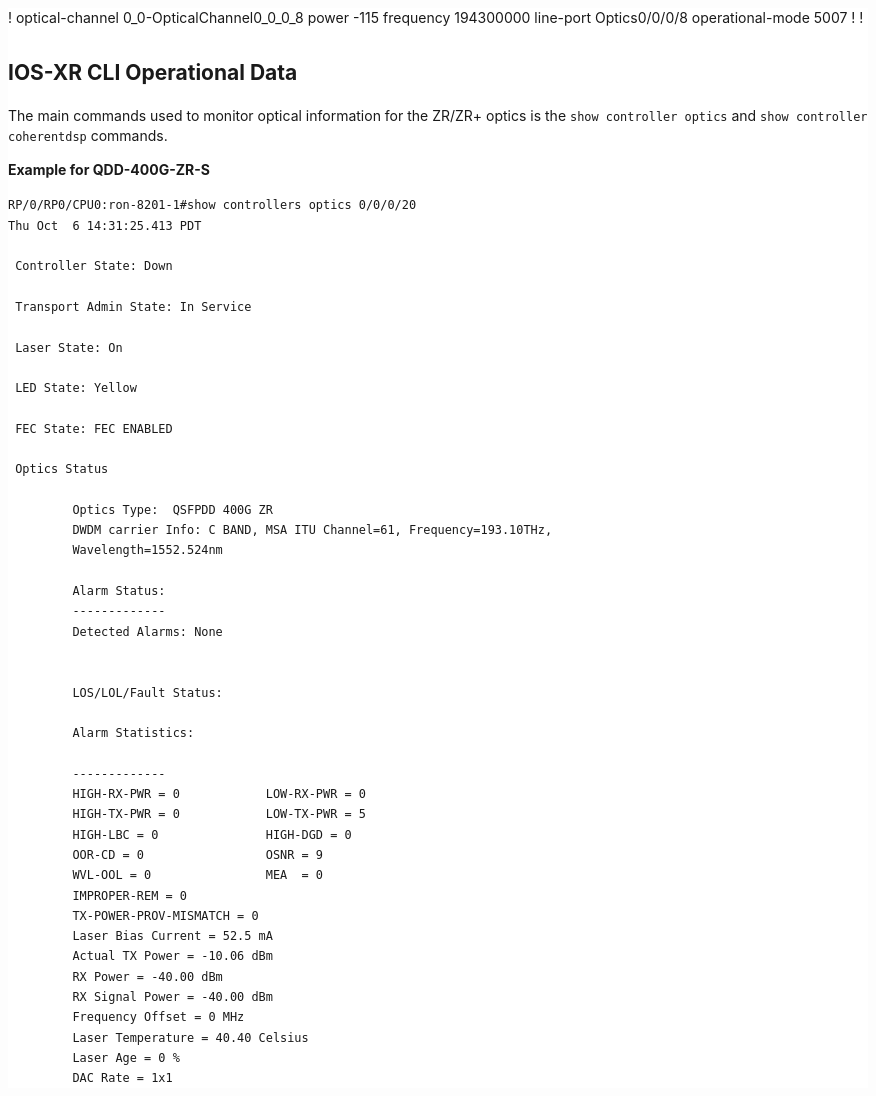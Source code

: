  !
 optical-channel 0_0-OpticalChannel0_0_0_8
  power -115
  frequency 194300000
  line-port Optics0/0/0/8
  operational-mode 5007
 !
!
</pre>
</div> 

## IOS-XR CLI Operational Data 
The main commands used to monitor optical information for the ZR/ZR+ optics is the 
```show controller optics``` and ```show controller coherentdsp``` commands. 

**Example for QDD-400G-ZR-S**  

```
RP/0/RP0/CPU0:ron-8201-1#show controllers optics 0/0/0/20
Thu Oct  6 14:31:25.413 PDT

 Controller State: Down

 Transport Admin State: In Service

 Laser State: On

 LED State: Yellow

 FEC State: FEC ENABLED

 Optics Status

         Optics Type:  QSFPDD 400G ZR
         DWDM carrier Info: C BAND, MSA ITU Channel=61, Frequency=193.10THz,
         Wavelength=1552.524nm

         Alarm Status:
         -------------
         Detected Alarms: None


         LOS/LOL/Fault Status:

         Alarm Statistics:

         -------------
         HIGH-RX-PWR = 0            LOW-RX-PWR = 0
         HIGH-TX-PWR = 0            LOW-TX-PWR = 5
         HIGH-LBC = 0               HIGH-DGD = 0
         OOR-CD = 0                 OSNR = 9
         WVL-OOL = 0                MEA  = 0
         IMPROPER-REM = 0
         TX-POWER-PROV-MISMATCH = 0
         Laser Bias Current = 52.5 mA
         Actual TX Power = -10.06 dBm
         RX Power = -40.00 dBm
         RX Signal Power = -40.00 dBm
         Frequency Offset = 0 MHz
         Laser Temperature = 40.40 Celsius
         Laser Age = 0 %
         DAC Rate = 1x1
